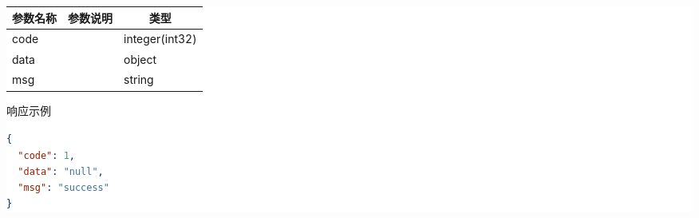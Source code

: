 | 参数名称 | 参数说明 | 类型           |
| -------- | -------- | -------------- |
| code     |          | integer(int32) |
| data     |          | object         |
| msg      |          | string         |

响应示例



```json
{
  "code": 1,
  "data": "null",
  "msg": "success"
}
```

